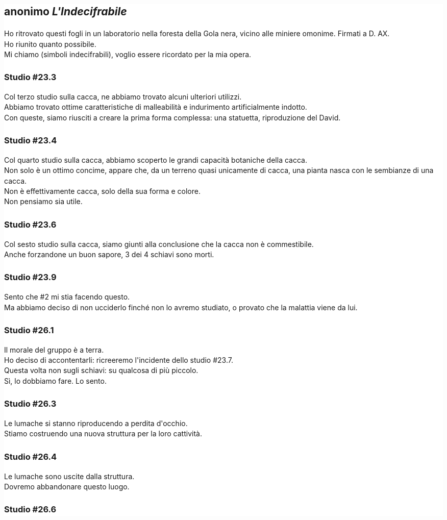 

## anonimo _L'Indecifrabile_

Ho ritrovato questi fogli in un laboratorio nella foresta della Gola nera, vicino alle miniere omonime. Firmati a D. AX. <br>
Ho riunito quanto possibile. <br>
Mi chiamo (simboli indecifrabili), voglio essere ricordato per la mia opera.

### Studio #23.3

Col terzo studio sulla cacca, ne abbiamo trovato alcuni ulteriori utilizzi. <br>
Abbiamo trovato ottime caratteristiche di malleabilità e indurimento artificialmente indotto. <br>
Con queste, siamo riusciti a creare la prima forma complessa: una statuetta, riproduzione del David.

### Studio #23.4

Col quarto studio sulla cacca, abbiamo scoperto le grandi capacità botaniche della cacca. <br>
Non solo è un ottimo concime, appare che, da un terreno quasi unicamente di cacca, una pianta nasca con le sembianze di una cacca. <br>
Non è effettivamente cacca, solo della sua forma e colore. <br>
Non pensiamo sia utile.

### Studio #23.6

Col sesto studio sulla cacca, siamo giunti alla conclusione che la cacca non è commestibile. <br>
Anche forzandone un buon sapore, 3 dei 4 schiavi sono morti.

### Studio #23.9

Sento che #2 mi stia facendo questo. <br>
Ma abbiamo deciso di non ucciderlo finché non lo avremo studiato, o provato che la malattia viene da lui.

### Studio #26.1

Il morale del gruppo è a terra. <br>
Ho deciso di accontentarli: ricreeremo l'incidente dello studio #23.7. <br>
Questa volta non sugli schiavi: su qualcosa di più piccolo. <br>
Sì, lo dobbiamo fare. Lo sento.

### Studio #26.3

Le lumache si stanno riproducendo a perdita d'occhio. <br>
Stiamo costruendo una nuova struttura per la loro cattività.

### Studio #26.4

Le lumache sono uscite dalla struttura. <br>
Dovremo abbandonare questo luogo.

### Studio #26.6
